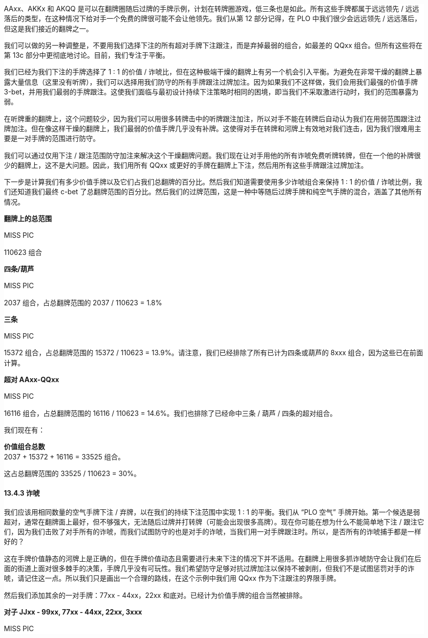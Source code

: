 AAxx、AKKx 和 AKQQ 是可以在翻牌圈随后过牌的手牌示例，计划在转牌圈游戏，低三条也是如此。所有这些手牌都属于远远领先 / 远远落后的类型，在这种情况下给对手一个免费的牌很可能不会让他领先。我们从第 12 部分记得，在 PLO 中我们很少会远远领先 / 远远落后，但这是我们接近的翻牌之一。

我们可以做的另一种调整是，不要用我们选择下注的所有超对手牌下注跟注，而是弃掉最弱的组合，如最差的 QQxx 组合。但所有这些将在第 13c 部分中更彻底地讨论。目前，我们专注于平衡。

我们已经为我们下注的手牌选择了 1 : 1 的价值 / 诈唬比，但在这种极端干燥的翻牌上有另一个机会引入平衡。为避免在非常干燥的翻牌上暴露大量信息（这里没有听牌），我们可以选择用我们防守的所有手牌跟注过牌加注。因为如果我们不这样做，我们会用我们最强的价值手牌 3-bet，并用我们最弱的手牌跟注。这使我们面临与最初设计持续下注策略时相同的困境，即当我们不采取激进行动时，我们的范围暴露为弱。

在听牌重的翻牌上，这个问题较少，因为我们可以用很多转牌击中的听牌跟注加注，所以对手不能在转牌后自动认为我们在用弱范围跟注过牌加注。但在像这样干燥的翻牌上，我们最弱的价值手牌几乎没有补牌。这使得对手在转牌和河牌上有效地对我们连击，因为我们很难用主要是一对手牌的范围进行防守。

我们可以通过仅用下注 / 跟注范围防守加注来解决这个干燥翻牌问题。我们现在让对手用他的所有诈唬免费听牌转牌，但在一个他的补牌很少的翻牌上，这不是大问题。因此，我们用所有 QQxx 或更好的手牌在翻牌上下注，然后用所有这些手牌跟注过牌加注。

下一步是计算我们有多少价值手牌以及它们占我们总翻牌的百分比。然后我们知道需要使用多少诈唬组合来保持 1 : 1 的价值 / 诈唬比例，我们还知道我们最终 c-bet 了总翻牌范围的百分比。然后我们的过牌范围，这是一种中等随后过牌手牌和纯空气手牌的混合，涵盖了其他所有情况。

**翻牌上的总范围**  

MISS PIC

110623 组合

**四条/葫芦**  

MISS PIC

2037 组合，占总翻牌范围的 2037 / 110623 = 1.8%

**三条**  

MISS PIC

15372 组合，占总翻牌范围的 15372 / 110623 = 13.9%。请注意，我们已经排除了所有已计为四条或葫芦的 8xxx 组合，因为这些已在前面计算。

**超对 AAxx-QQxx**  

MISS PIC

16116 组合，占总翻牌范围的 16116 / 110623 = 14.6%。我们也排除了已经命中三条 / 葫芦 / 四条的超对组合。

我们现在有：

**价值组合总数**  
2037 + 15372 + 16116 = 33525 组合。

这占总翻牌范围的 33525 / 110623 = 30%。

#### 13.4.3 诈唬

我们应该用相同数量的空气手牌下注 / 弃牌，以在我们的持续下注范围中实现 1 : 1 的平衡。我们从 “PLO 空气” 手牌开始。第一个候选是弱超对，通常在翻牌面上最好，但不够强大，无法随后过牌并打转牌（可能会出现很多高牌）。现在你可能在想为什么不能简单地下注 / 跟注它们，因为我们击败了对手所有的诈唬，而我们试图防守的也是对手的诈唬，当我们用一对手牌跟注时。所以，是否所有的诈唬捕手都是一样好的？

这在手牌价值静态的河牌上是正确的，但在手牌价值动态且需要进行未来下注的情况下并不适用。在翻牌上用很多抓诈唬防守会让我们在后面的街道上面对很多棘手的决策，手牌几乎没有可玩性。我们希望防守足够对抗过牌加注以保持不被剥削，但我们不是试图惩罚对手的诈唬，请记住这一点。所以我们只是画出一个合理的路线，在这个示例中我们用 QQxx 作为下注跟注的界限手牌。

然后我们添加其余的一对手牌：77xx - 44xx，22xx 和底对。已经计为价值手牌的组合当然被排除。

**对子 JJxx - 99xx, 77xx - 44xx, 22xx, 3xxx**  

MISS PIC
